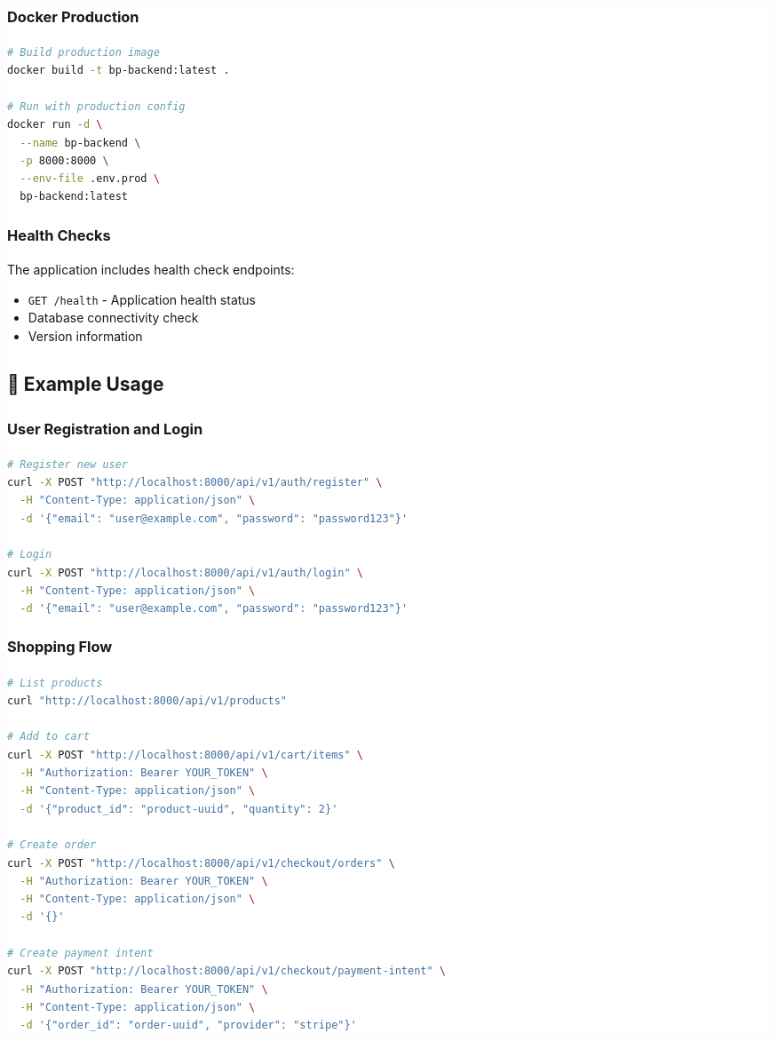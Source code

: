 ### Docker Production

```bash
# Build production image
docker build -t bp-backend:latest .

# Run with production config
docker run -d \
  --name bp-backend \
  -p 8000:8000 \
  --env-file .env.prod \
  bp-backend:latest
```

### Health Checks

The application includes health check endpoints:
- `GET /health` - Application health status
- Database connectivity check
- Version information

## 🧪 Example Usage

### User Registration and Login

```bash
# Register new user
curl -X POST "http://localhost:8000/api/v1/auth/register" \
  -H "Content-Type: application/json" \
  -d '{"email": "user@example.com", "password": "password123"}'

# Login
curl -X POST "http://localhost:8000/api/v1/auth/login" \
  -H "Content-Type: application/json" \
  -d '{"email": "user@example.com", "password": "password123"}'
```

### Shopping Flow

```bash
# List products
curl "http://localhost:8000/api/v1/products"

# Add to cart
curl -X POST "http://localhost:8000/api/v1/cart/items" \
  -H "Authorization: Bearer YOUR_TOKEN" \
  -H "Content-Type: application/json" \
  -d '{"product_id": "product-uuid", "quantity": 2}'

# Create order
curl -X POST "http://localhost:8000/api/v1/checkout/orders" \
  -H "Authorization: Bearer YOUR_TOKEN" \
  -H "Content-Type: application/json" \
  -d '{}'

# Create payment intent
curl -X POST "http://localhost:8000/api/v1/checkout/payment-intent" \
  -H "Authorization: Bearer YOUR_TOKEN" \
  -H "Content-Type: application/json" \
  -d '{"order_id": "order-uuid", "provider": "stripe"}'
```
